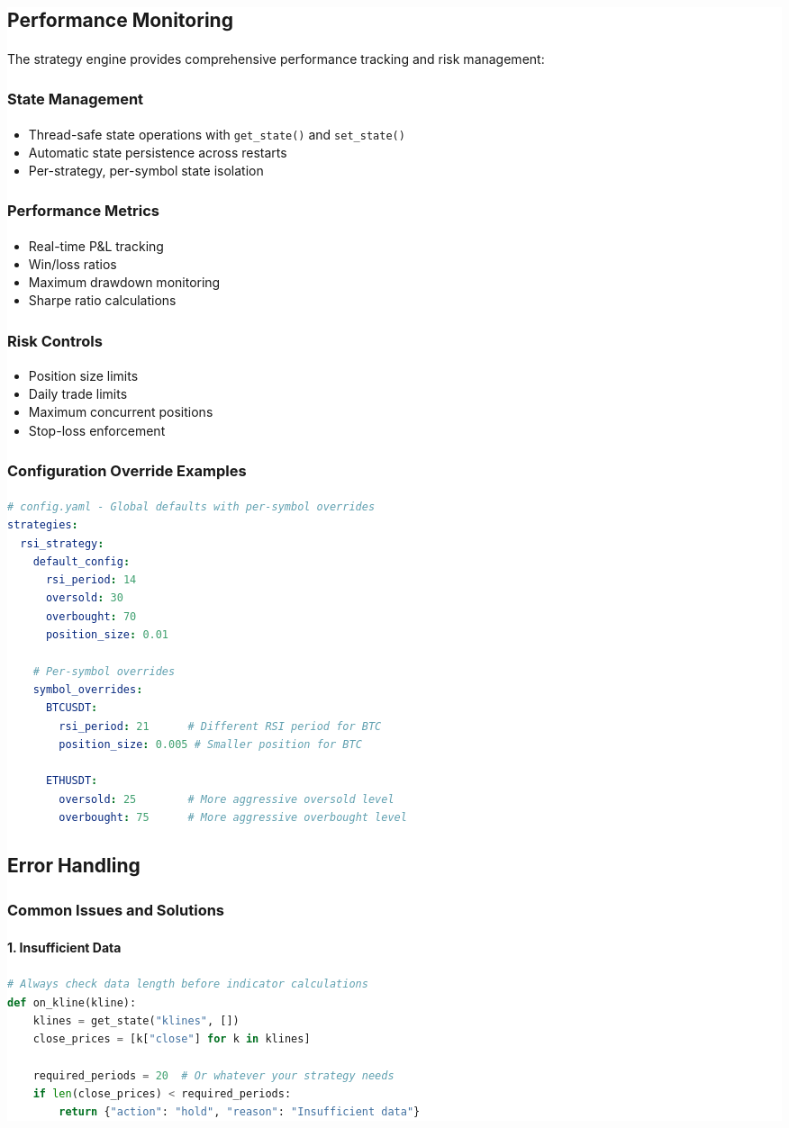 ## Performance Monitoring

The strategy engine provides comprehensive performance tracking and risk management:

### State Management
- Thread-safe state operations with `get_state()` and `set_state()`
- Automatic state persistence across restarts
- Per-strategy, per-symbol state isolation

### Performance Metrics
- Real-time P&L tracking
- Win/loss ratios
- Maximum drawdown monitoring
- Sharpe ratio calculations

### Risk Controls
- Position size limits
- Daily trade limits
- Maximum concurrent positions
- Stop-loss enforcement

### Configuration Override Examples

```yaml
# config.yaml - Global defaults with per-symbol overrides
strategies:
  rsi_strategy:
    default_config:
      rsi_period: 14
      oversold: 30
      overbought: 70
      position_size: 0.01
    
    # Per-symbol overrides
    symbol_overrides:
      BTCUSDT:
        rsi_period: 21      # Different RSI period for BTC
        position_size: 0.005 # Smaller position for BTC
      
      ETHUSDT:
        oversold: 25        # More aggressive oversold level
        overbought: 75      # More aggressive overbought level
```

## Error Handling

### Common Issues and Solutions

#### 1. Insufficient Data
```python
# Always check data length before indicator calculations
def on_kline(kline):
    klines = get_state("klines", [])
    close_prices = [k["close"] for k in klines]
    
    required_periods = 20  # Or whatever your strategy needs
    if len(close_prices) < required_periods:
        return {"action": "hold", "reason": "Insufficient data"}
```

